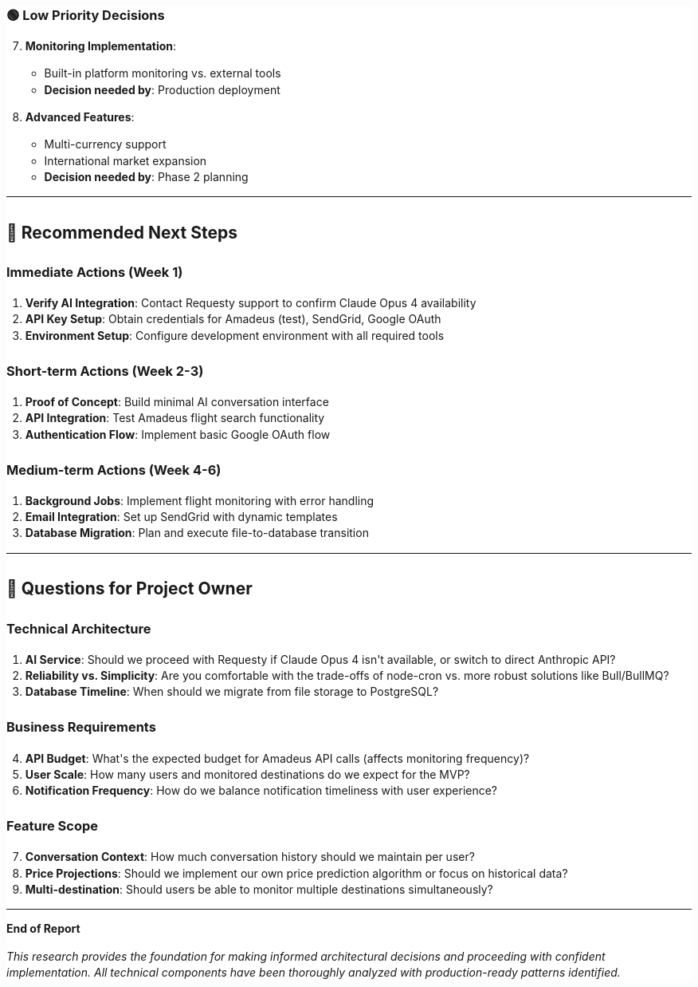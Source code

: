 ### 🟢 Low Priority Decisions

7. **Monitoring Implementation**:
   - Built-in platform monitoring vs. external tools
   - **Decision needed by**: Production deployment

8. **Advanced Features**:
   - Multi-currency support
   - International market expansion
   - **Decision needed by**: Phase 2 planning

---

## 🎯 Recommended Next Steps

### Immediate Actions (Week 1)
1. **Verify AI Integration**: Contact Requesty support to confirm Claude Opus 4 availability
2. **API Key Setup**: Obtain credentials for Amadeus (test), SendGrid, Google OAuth
3. **Environment Setup**: Configure development environment with all required tools

### Short-term Actions (Week 2-3)
1. **Proof of Concept**: Build minimal AI conversation interface
2. **API Integration**: Test Amadeus flight search functionality
3. **Authentication Flow**: Implement basic Google OAuth flow

### Medium-term Actions (Week 4-6)
1. **Background Jobs**: Implement flight monitoring with error handling
2. **Email Integration**: Set up SendGrid with dynamic templates
3. **Database Migration**: Plan and execute file-to-database transition

---

## 📝 Questions for Project Owner

### Technical Architecture
1. **AI Service**: Should we proceed with Requesty if Claude Opus 4 isn't available, or switch to direct Anthropic API?
2. **Reliability vs. Simplicity**: Are you comfortable with the trade-offs of node-cron vs. more robust solutions like Bull/BullMQ?
3. **Database Timeline**: When should we migrate from file storage to PostgreSQL?

### Business Requirements  
4. **API Budget**: What's the expected budget for Amadeus API calls (affects monitoring frequency)?
5. **User Scale**: How many users and monitored destinations do we expect for the MVP?
6. **Notification Frequency**: How do we balance notification timeliness with user experience?

### Feature Scope
7. **Conversation Context**: How much conversation history should we maintain per user?
8. **Price Projections**: Should we implement our own price prediction algorithm or focus on historical data?
9. **Multi-destination**: Should users be able to monitor multiple destinations simultaneously?

---

**End of Report**

*This research provides the foundation for making informed architectural decisions and proceeding with confident implementation. All technical components have been thoroughly analyzed with production-ready patterns identified.*